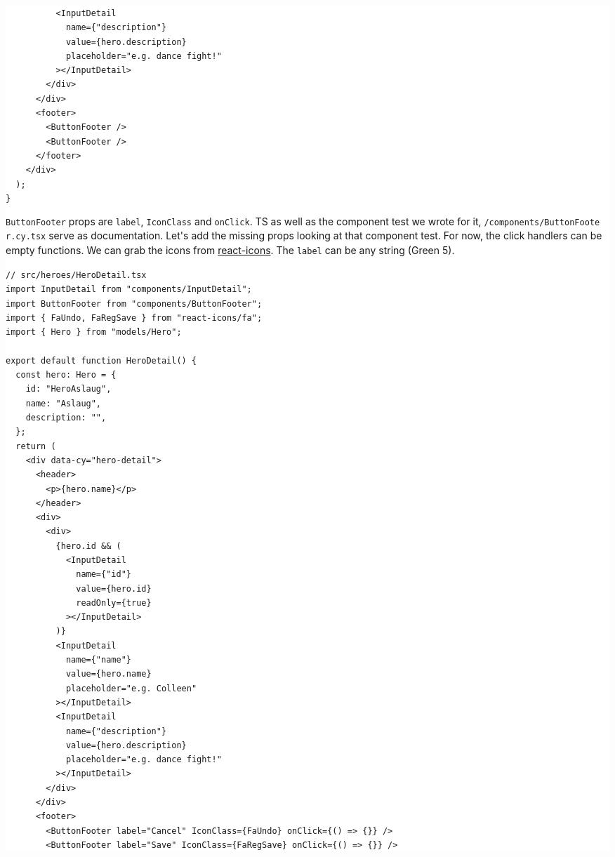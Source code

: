```tsx
          <InputDetail
            name={"description"}
            value={hero.description}
            placeholder="e.g. dance fight!"
          ></InputDetail>
        </div>
      </div>
      <footer>
        <ButtonFooter />
        <ButtonFooter />
      </footer>
    </div>
  );
}
```

`ButtonFooter` props are `label`, `IconClass` and `onClick`. TS as well as the component test we wrote for it, `/components/ButtonFooter.cy.tsx` serve as documentation. Let's add the missing props looking at that component test. For now, the click handlers can be empty functions. We can grab the icons from [react-icons](https://react-icons.github.io/react-icons/search?q=undo). The `label` can be any string (Green 5).

```tsx
// src/heroes/HeroDetail.tsx
import InputDetail from "components/InputDetail";
import ButtonFooter from "components/ButtonFooter";
import { FaUndo, FaRegSave } from "react-icons/fa";
import { Hero } from "models/Hero";

export default function HeroDetail() {
  const hero: Hero = {
    id: "HeroAslaug",
    name: "Aslaug",
    description: "",
  };
  return (
    <div data-cy="hero-detail">
      <header>
        <p>{hero.name}</p>
      </header>
      <div>
        <div>
          {hero.id && (
            <InputDetail
              name={"id"}
              value={hero.id}
              readOnly={true}
            ></InputDetail>
          )}
          <InputDetail
            name={"name"}
            value={hero.name}
            placeholder="e.g. Colleen"
          ></InputDetail>
          <InputDetail
            name={"description"}
            value={hero.description}
            placeholder="e.g. dance fight!"
          ></InputDetail>
        </div>
      </div>
      <footer>
        <ButtonFooter label="Cancel" IconClass={FaUndo} onClick={() => {}} />
        <ButtonFooter label="Save" IconClass={FaRegSave} onClick={() => {}} />
```